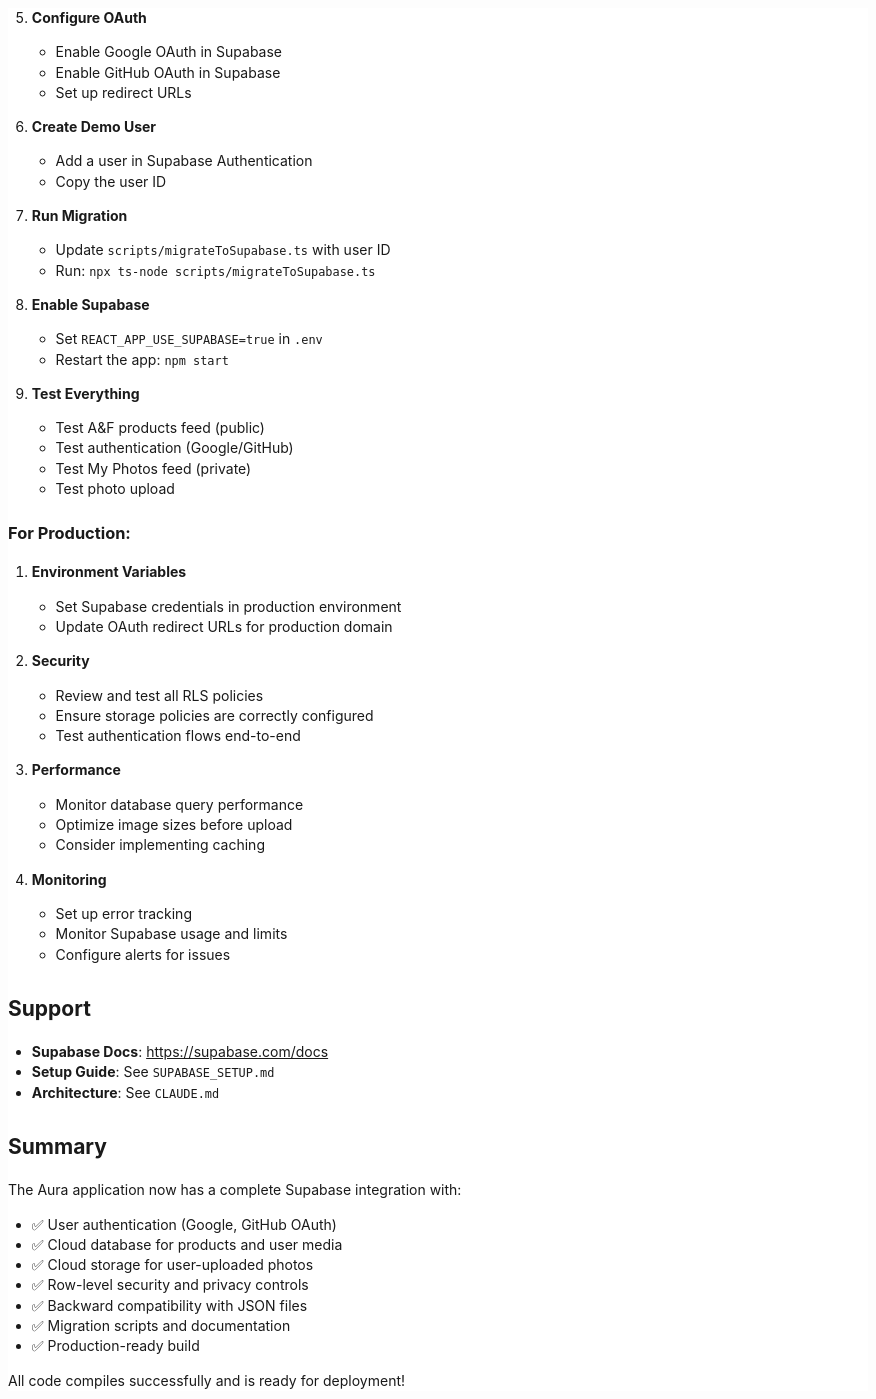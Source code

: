 5. **Configure OAuth**
   - Enable Google OAuth in Supabase
   - Enable GitHub OAuth in Supabase
   - Set up redirect URLs

6. **Create Demo User**
   - Add a user in Supabase Authentication
   - Copy the user ID

7. **Run Migration**
   - Update `scripts/migrateToSupabase.ts` with user ID
   - Run: `npx ts-node scripts/migrateToSupabase.ts`

8. **Enable Supabase**
   - Set `REACT_APP_USE_SUPABASE=true` in `.env`
   - Restart the app: `npm start`

9. **Test Everything**
   - Test A&F products feed (public)
   - Test authentication (Google/GitHub)
   - Test My Photos feed (private)
   - Test photo upload

### For Production:

1. **Environment Variables**
   - Set Supabase credentials in production environment
   - Update OAuth redirect URLs for production domain

2. **Security**
   - Review and test all RLS policies
   - Ensure storage policies are correctly configured
   - Test authentication flows end-to-end

3. **Performance**
   - Monitor database query performance
   - Optimize image sizes before upload
   - Consider implementing caching

4. **Monitoring**
   - Set up error tracking
   - Monitor Supabase usage and limits
   - Configure alerts for issues

## Support

- **Supabase Docs**: https://supabase.com/docs
- **Setup Guide**: See `SUPABASE_SETUP.md`
- **Architecture**: See `CLAUDE.md`

## Summary

The Aura application now has a complete Supabase integration with:
- ✅ User authentication (Google, GitHub OAuth)
- ✅ Cloud database for products and user media
- ✅ Cloud storage for user-uploaded photos
- ✅ Row-level security and privacy controls
- ✅ Backward compatibility with JSON files
- ✅ Migration scripts and documentation
- ✅ Production-ready build

All code compiles successfully and is ready for deployment!
